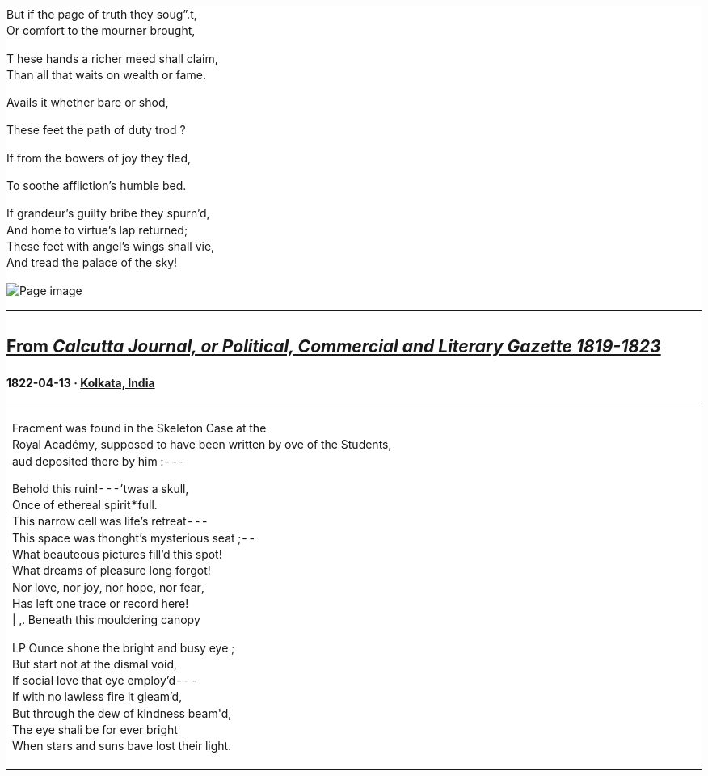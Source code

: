 But if the page of truth they soug”.t,  
Or comfort to the mourner brought,  
  
T hese hands a richer meed shall claim,  
Than all that waits on wealth or fame.  
  
Avails it whether bare or shod,  
  
These feet the path of duty trod ?  
  
If from the bowers of joy they fled,  
  
To soothe affliction’s humble bed.  
  
If grandeur’s guilty bribe they spurn’d,  
And home to virtue’s lap returned;  
These feet with angel’s wings shall vie,  
And tread the palace of the sky!
</td><td style="width: 50%; max-height: 75%; margin: auto; display: block;">
<img alt="Page image" src="https://iiif.archive.org/image/iiif/2/sim_saturday-magazine_1822-02-10_5_6%2Fsim_saturday-magazine_1822-02-10_5_6_jp2.zip%2Fsim_saturday-magazine_1822-02-10_5_6_jp2%2Fsim_saturday-magazine_1822-02-10_5_6_0009.jp2/pct:9.972067,29.846939,34.916201,48.741497/,600/0/default.jpg"/>
</td>
</tr></table>

---

## [From _Calcutta Journal, or Political, Commercial and Literary Gazette 1819-1823_](https://archive.org/details/sim_calcutta-journal-political-commercial-literary-gazette_1822-04-13_2_89/page/n7/mode/1up?view=theater)

#### 1822-04-13 &middot; [Kolkata, India](http://dbpedia.org/resource/Kolkata)

<table style="width: 100%;"><tr><td style="width: 50%">

 Fracment was found in the Skeleton Case at the  
Royal Académy, supposed to have been written by ove of the Students,  
aud deposited there by him :---  
  
Behold this ruin!---’twas a skull,  
Once of ethereal spirit*full.  
This narrow cell was life’s retreat---  
This space was thonght’s mysterious seat ;--  
What beauteous pictures fill’d this spot!  
What dreams of pleasure long forgot!  
Nor love, nor joy, nor hope, nor fear,  
Has left one trace or record here!  
| ,. Beneath this mouldering canopy  
  
LP Ounce shone the bright and busy eye ;  
But start not at the dismal void,  
If social love that eye employ’d---  
If with no lawless fire it gleam’d,  
But through the dew of kindness beam&#x27;d,  
The eye shali be for ever bright  
When stars and suns bave lost their light.  
  